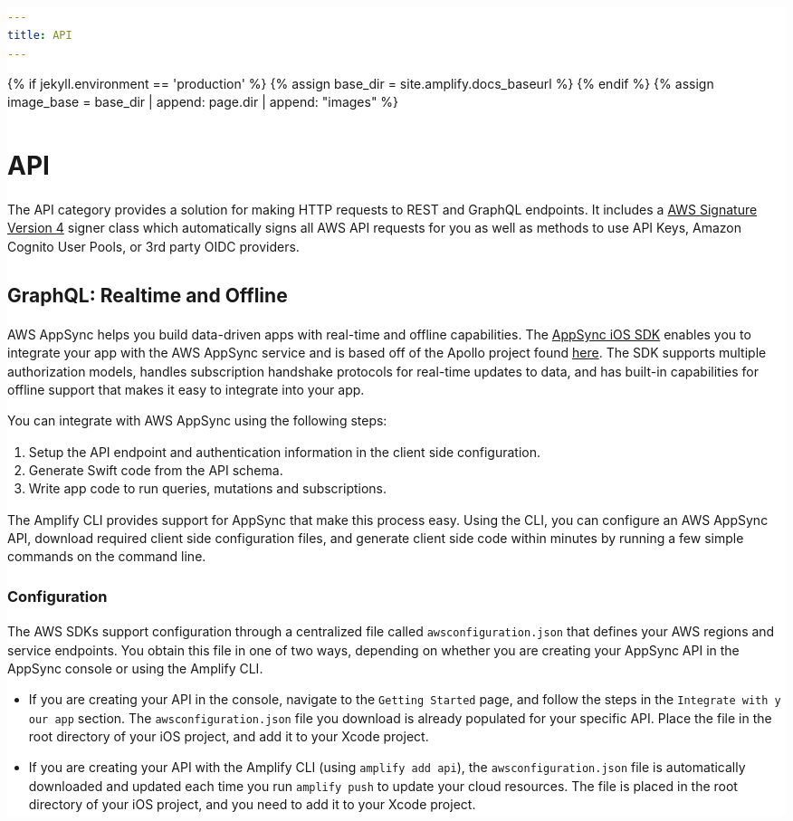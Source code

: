```yaml
---
title: API
---
```

{% if jekyll.environment == 'production' %}
  {% assign base_dir = site.amplify.docs_baseurl %}
{% endif %}
{% assign image_base = base_dir | append: page.dir | append: "images" %}

# API

The API category provides a solution for making HTTP requests to REST and GraphQL endpoints. It includes a [AWS Signature Version 4](http://docs.aws.amazon.com/general/latest/gr/signature-version-4.html) signer class which automatically signs all AWS API requests for you as well as methods to use API Keys, Amazon Cognito User Pools, or 3rd party OIDC providers.

## GraphQL: Realtime and Offline

AWS AppSync helps you build data-driven apps with real-time and offline capabilities. The [AppSync iOS SDK](https://github.com/awslabs/aws-mobile-appsync-sdk-ios/) enables you to integrate your app with the AWS AppSync service and is based off of the Apollo project found [here](https://github.com/apollographql/apollo-ios). The SDK supports multiple authorization models, handles subscription handshake protocols for real-time updates to data, and has built-in capabilities for offline support that makes it easy to integrate into your app.

You can integrate with AWS AppSync using the following steps:

1. Setup the API endpoint and authentication information in the client side configuration.
2. Generate Swift code from the API schema.
3. Write app code to run queries, mutations and subscriptions.

The Amplify CLI provides support for AppSync that make this process easy. Using the CLI, you can configure an AWS AppSync API, download required client side configuration files, and generate client side code within minutes by running a few simple commands on the command line.

### Configuration

The AWS SDKs support configuration through a centralized file called `awsconfiguration.json` that defines your AWS regions and service endpoints. You obtain this file in one of two ways, depending on whether you are creating your AppSync API in the AppSync console or using the Amplify CLI.

* If you are creating your API in the console, navigate to the `Getting Started` page, and follow the steps in the `Integrate with your app` section. The `awsconfiguration.json` file you download is already populated for your specific API. Place the file in the root directory of your iOS project, and add it to your Xcode project.

* If you are creating your API with the Amplify CLI (using `amplify add api`), the `awsconfiguration.json` file is automatically downloaded and updated each time you run `amplify push` to update your cloud resources. The file is placed in the root directory of your iOS project, and you need to add it to your Xcode project.

